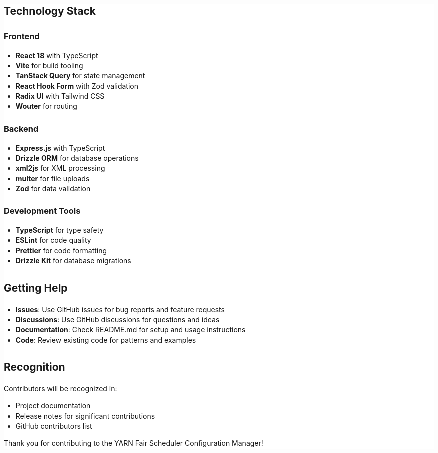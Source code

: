 ```
```

## Technology Stack

### Frontend
- **React 18** with TypeScript
- **Vite** for build tooling
- **TanStack Query** for state management
- **React Hook Form** with Zod validation
- **Radix UI** with Tailwind CSS
- **Wouter** for routing

### Backend
- **Express.js** with TypeScript
- **Drizzle ORM** for database operations
- **xml2js** for XML processing
- **multer** for file uploads
- **Zod** for data validation

### Development Tools
- **TypeScript** for type safety
- **ESLint** for code quality
- **Prettier** for code formatting
- **Drizzle Kit** for database migrations

## Getting Help

- **Issues**: Use GitHub issues for bug reports and feature requests
- **Discussions**: Use GitHub discussions for questions and ideas
- **Documentation**: Check README.md for setup and usage instructions
- **Code**: Review existing code for patterns and examples

## Recognition

Contributors will be recognized in:
- Project documentation
- Release notes for significant contributions
- GitHub contributors list

Thank you for contributing to the YARN Fair Scheduler Configuration Manager!